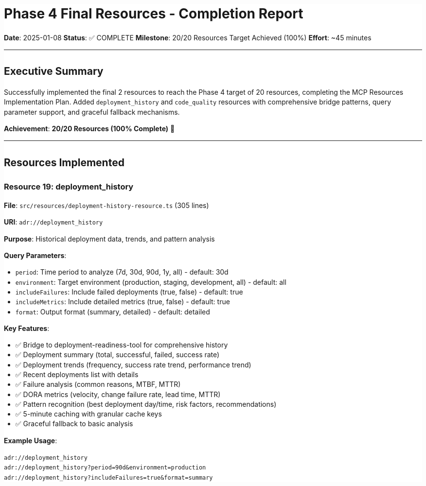 # Phase 4 Final Resources - Completion Report

**Date**: 2025-01-08
**Status**: ✅ COMPLETE
**Milestone**: 20/20 Resources Target Achieved (100%)
**Effort**: ~45 minutes

---

## Executive Summary

Successfully implemented the final 2 resources to reach the Phase 4 target of 20 resources, completing the MCP Resources Implementation Plan. Added `deployment_history` and `code_quality` resources with comprehensive bridge patterns, query parameter support, and graceful fallback mechanisms.

**Achievement**: **20/20 Resources (100% Complete)** 🎯

---

## Resources Implemented

### Resource 19: deployment_history

**File**: `src/resources/deployment-history-resource.ts` (305 lines)

**URI**: `adr://deployment_history`

**Purpose**: Historical deployment data, trends, and pattern analysis

**Query Parameters**:
- `period`: Time period to analyze (7d, 30d, 90d, 1y, all) - default: 30d
- `environment`: Target environment (production, staging, development, all) - default: all
- `includeFailures`: Include failed deployments (true, false) - default: true
- `includeMetrics`: Include detailed metrics (true, false) - default: true
- `format`: Output format (summary, detailed) - default: detailed

**Key Features**:
- ✅ Bridge to deployment-readiness-tool for comprehensive history
- ✅ Deployment summary (total, successful, failed, success rate)
- ✅ Deployment trends (frequency, success rate trend, performance trend)
- ✅ Recent deployments list with details
- ✅ Failure analysis (common reasons, MTBF, MTTR)
- ✅ DORA metrics (velocity, change failure rate, lead time, MTTR)
- ✅ Pattern recognition (best deployment day/time, risk factors, recommendations)
- ✅ 5-minute caching with granular cache keys
- ✅ Graceful fallback to basic analysis

**Example Usage**:
```
adr://deployment_history
adr://deployment_history?period=90d&environment=production
adr://deployment_history?includeFailures=true&format=summary
```
